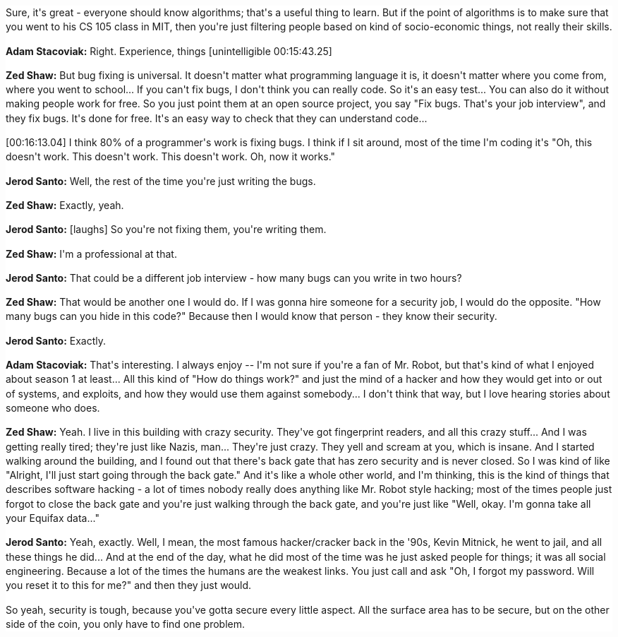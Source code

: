 Sure, it's great - everyone should know algorithms; that's a useful thing to learn. But if the point of algorithms is to make sure that you went to his CS 105 class in MIT, then you're just filtering people based on kind of socio-economic things, not really their skills.

**Adam Stacoviak:** Right. Experience, things \[unintelligible 00:15:43.25\]

**Zed Shaw:** But bug fixing is universal. It doesn't matter what programming language it is, it doesn't matter where you come from, where you went to school... If you can't fix bugs, I don't think you can really code. So it's an easy test... You can also do it without making people work for free. So you just point them at an open source project, you say "Fix bugs. That's your job interview", and they fix bugs. It's done for free. It's an easy way to check that they can understand code...

\[00:16:13.04\] I think 80% of a programmer's work is fixing bugs. I think if I sit around, most of the time I'm coding it's "Oh, this doesn't work. This doesn't work. This doesn't work. Oh, now it works."

**Jerod Santo:** Well, the rest of the time you're just writing the bugs.

**Zed Shaw:** Exactly, yeah.

**Jerod Santo:** \[laughs\] So you're not fixing them, you're writing them.

**Zed Shaw:** I'm a professional at that.

**Jerod Santo:** That could be a different job interview - how many bugs can you write in two hours?

**Zed Shaw:** That would be another one I would do. If I was gonna hire someone for a security job, I would do the opposite. "How many bugs can you hide in this code?" Because then I would know that person - they know their security.

**Jerod Santo:** Exactly.

**Adam Stacoviak:** That's interesting. I always enjoy -- I'm not sure if you're a fan of Mr. Robot, but that's kind of what I enjoyed about season 1 at least... All this kind of "How do things work?" and just the mind of a hacker and how they would get into or out of systems, and exploits, and how they would use them against somebody... I don't think that way, but I love hearing stories about someone who does.

**Zed Shaw:** Yeah. I live in this building with crazy security. They've got fingerprint readers, and all this crazy stuff... And I was getting really tired; they're just like Nazis, man... They're just crazy. They yell and scream at you, which is insane. And I started walking around the building, and I found out that there's back gate that has zero security and is never closed. So I was kind of like "Alright, I'll just start going through the back gate." And it's like a whole other world, and I'm thinking, this is the kind of things that describes software hacking - a lot of times nobody really does anything like Mr. Robot style hacking; most of the times people just forgot to close the back gate and you're just walking through the back gate, and you're just like "Well, okay. I'm gonna take all your Equifax data..."

**Jerod Santo:** Yeah, exactly. Well, I mean, the most famous hacker/cracker back in the '90s, Kevin Mitnick, he went to jail, and all these things he did... And at the end of the day, what he did most of the time was he just asked people for things; it was all social engineering. Because a lot of the times the humans are the weakest links. You just call and ask "Oh, I forgot my password. Will you reset it to this for me?" and then they just would.

So yeah, security is tough, because you've gotta secure every little aspect. All the surface area has to be secure, but on the other side of the coin, you only have to find one problem.
